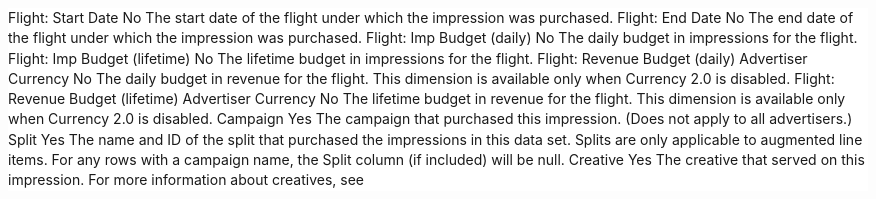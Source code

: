 <td class="entry" headers="ID-0000a466__entry__1">Flight: Start
Date</td>
<td class="entry" headers="ID-0000a466__entry__2">No</td>
<td class="entry" headers="ID-0000a466__entry__3">The start date of the
flight under which the impression was purchased.</td>
</tr>
<tr class="even row">
<td class="entry" headers="ID-0000a466__entry__1">Flight: End Date</td>
<td class="entry" headers="ID-0000a466__entry__2">No</td>
<td class="entry" headers="ID-0000a466__entry__3">The end date of the
flight under which the impression was purchased.</td>
</tr>
<tr class="odd row">
<td class="entry" headers="ID-0000a466__entry__1">Flight: Imp Budget
(daily)</td>
<td class="entry" headers="ID-0000a466__entry__2">No</td>
<td class="entry" headers="ID-0000a466__entry__3">The daily budget in
impressions for the flight.</td>
</tr>
<tr class="even row">
<td class="entry" headers="ID-0000a466__entry__1">Flight: Imp Budget
(lifetime)</td>
<td class="entry" headers="ID-0000a466__entry__2">No</td>
<td class="entry" headers="ID-0000a466__entry__3">The lifetime budget in
impressions for the flight.</td>
</tr>
<tr class="odd row">
<td class="entry" headers="ID-0000a466__entry__1">Flight: Revenue Budget
(daily) Advertiser Currency</td>
<td class="entry" headers="ID-0000a466__entry__2">No</td>
<td class="entry" headers="ID-0000a466__entry__3">The daily budget in
revenue for the flight. This dimension is available only when Currency
2.0 is disabled.</td>
</tr>
<tr class="even row">
<td class="entry" headers="ID-0000a466__entry__1">Flight: Revenue Budget
(lifetime) Advertiser Currency</td>
<td class="entry" headers="ID-0000a466__entry__2">No</td>
<td class="entry" headers="ID-0000a466__entry__3">The lifetime budget in
revenue for the flight. This dimension is available only when Currency
2.0 is disabled.</td>
</tr>
<tr class="odd row">
<td class="entry" headers="ID-0000a466__entry__1">Campaign</td>
<td class="entry" headers="ID-0000a466__entry__2">Yes</td>
<td class="entry" headers="ID-0000a466__entry__3">The campaign that
purchased this impression. (Does not apply to all advertisers.)</td>
</tr>
<tr class="even row">
<td class="entry" headers="ID-0000a466__entry__1">Split</td>
<td class="entry" headers="ID-0000a466__entry__2">Yes</td>
<td class="entry" headers="ID-0000a466__entry__3">The name and ID of the
split that purchased the impressions in this data set. Splits are only
applicable to augmented line items. For any rows with a campaign name,
the Split column (if included) will be
null.</td>
</tr>
<tr class="odd row">
<td class="entry" headers="ID-0000a466__entry__1">Creative</td>
<td class="entry" headers="ID-0000a466__entry__2">Yes</td>
<td class="entry" headers="ID-0000a466__entry__3">The creative that
served on this impression. For more information about creatives, see <a
href="working-with-creatives.md" class="xref"